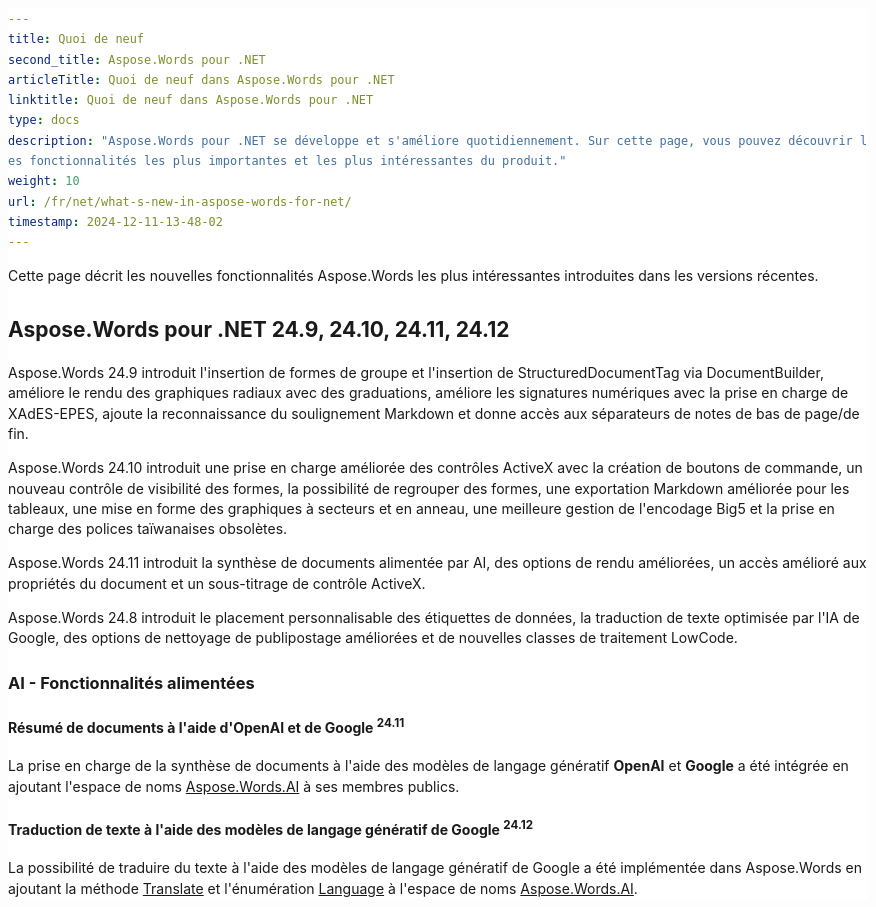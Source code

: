 ```yaml
---
title: Quoi de neuf
second_title: Aspose.Words pour .NET
articleTitle: Quoi de neuf dans Aspose.Words pour .NET
linktitle: Quoi de neuf dans Aspose.Words pour .NET
type: docs
description: "Aspose.Words pour .NET se développe et s'améliore quotidiennement. Sur cette page, vous pouvez découvrir les fonctionnalités les plus importantes et les plus intéressantes du produit."
weight: 10
url: /fr/net/what-s-new-in-aspose-words-for-net/
timestamp: 2024-12-11-13-48-02
---
```


Cette page décrit les nouvelles fonctionnalités Aspose.Words les plus intéressantes introduites dans les versions récentes.

## Aspose.Words pour .NET 24.9, 24.10, 24.11, 24.12

Aspose.Words 24.9 introduit l'insertion de formes de groupe et l'insertion de StructuredDocumentTag via DocumentBuilder, améliore le rendu des graphiques radiaux avec des graduations, améliore les signatures numériques avec la prise en charge de XAdES-EPES, ajoute la reconnaissance du soulignement Markdown et donne accès aux séparateurs de notes de bas de page/de fin.

Aspose.Words 24.10 introduit une prise en charge améliorée des contrôles ActiveX avec la création de boutons de commande, un nouveau contrôle de visibilité des formes, la possibilité de regrouper des formes, une exportation Markdown améliorée pour les tableaux, une mise en forme des graphiques à secteurs et en anneau, une meilleure gestion de l'encodage Big5 et la prise en charge des polices taïwanaises obsolètes.

Aspose.Words 24.11 introduit la synthèse de documents alimentée par AI, des options de rendu améliorées, un accès amélioré aux propriétés du document et un sous-titrage de contrôle ActiveX.

Aspose.Words 24.8 introduit le placement personnalisable des étiquettes de données, la traduction de texte optimisée par l'IA de Google, des options de nettoyage de publipostage améliorées et de nouvelles classes de traitement LowCode.

### AI - Fonctionnalités alimentées

#### Résumé de documents à l'aide d'OpenAI et de Google <sup>24.11</sup>

La prise en charge de la synthèse de documents à l'aide des modèles de langage génératif **OpenAI** et **Google** a été intégrée en ajoutant l'espace de noms [Aspose.Words.AI](https://reference.aspose.com/words/net/aspose.words.ai/) à ses membres publics.

#### Traduction de texte à l'aide des modèles de langage génératif de Google <sup>24.12</sup>

La possibilité de traduire du texte à l'aide des modèles de langage génératif de Google a été implémentée dans Aspose.Words en ajoutant la méthode [Translate](https://reference.aspose.com/words/net/aspose.words.ai/iaimodeltext/translate/) et l'énumération [Language](https://reference.aspose.com/words/net/aspose.words.ai/language/) à l'espace de noms [Aspose.Words.AI](https://reference.aspose.com/words/net/aspose.words.ai/).
